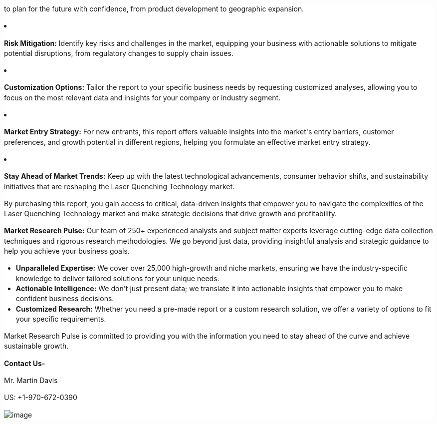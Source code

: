to plan for the future with confidence, from product development to geographic expansion.</p></li><li><p><strong>Risk Mitigation:</strong> Identify key risks and challenges in the market, equipping your business with actionable solutions to mitigate potential disruptions, from regulatory changes to supply chain issues.</p></li><li><p><strong>Customization Options:</strong> Tailor the report to your specific business needs by requesting customized analyses, allowing you to focus on the most relevant data and insights for your company or industry segment.</p></li><li><p><strong>Market Entry Strategy:</strong> For new entrants, this report offers valuable insights into the market's entry barriers, customer preferences, and growth potential in different regions, helping you formulate an effective market entry strategy.</p></li><li><p><strong>Stay Ahead of Market Trends:</strong> Keep up with the latest technological advancements, consumer behavior shifts, and sustainability initiatives that are reshaping the Laser Quenching Technology market.</p></li></ol><p>By purchasing this report, you gain access to critical, data-driven insights that empower you to navigate the complexities of the Laser Quenching Technology market and make strategic decisions that drive growth and profitability.</p><p><strong>Market Research Pulse:</strong>&nbsp;Our team of 250+ experienced analysts and subject matter experts leverage cutting-edge data collection techniques and rigorous research methodologies. We go beyond just data, providing insightful analysis and strategic guidance to help you achieve your business goals.</p><ul><li><strong>Unparalleled Expertise:</strong>&nbsp;We cover over 25,000 high-growth and niche markets, ensuring we have the industry-specific knowledge to deliver tailored solutions for your unique needs.</li><li><strong>Actionable Intelligence:</strong>&nbsp;We don't just present data; we translate it into actionable insights that empower you to make confident business decisions.</li><li><strong>Customized Research:</strong>&nbsp;Whether you need a pre-made report or a custom research solution, we offer a variety of options to fit your specific requirements.</li></ul><p>Market Research Pulse is committed to providing you with the information you need to stay ahead of the curve and achieve sustainable growth.</p><p><strong>Contact Us-</strong></p><p>Mr. Martin Davis</p><p>US: +1-970-672-0390</p>
![image](https://github.com/user-attachments/assets/e1bb7166-03aa-4a3e-8902-170790996c46)
